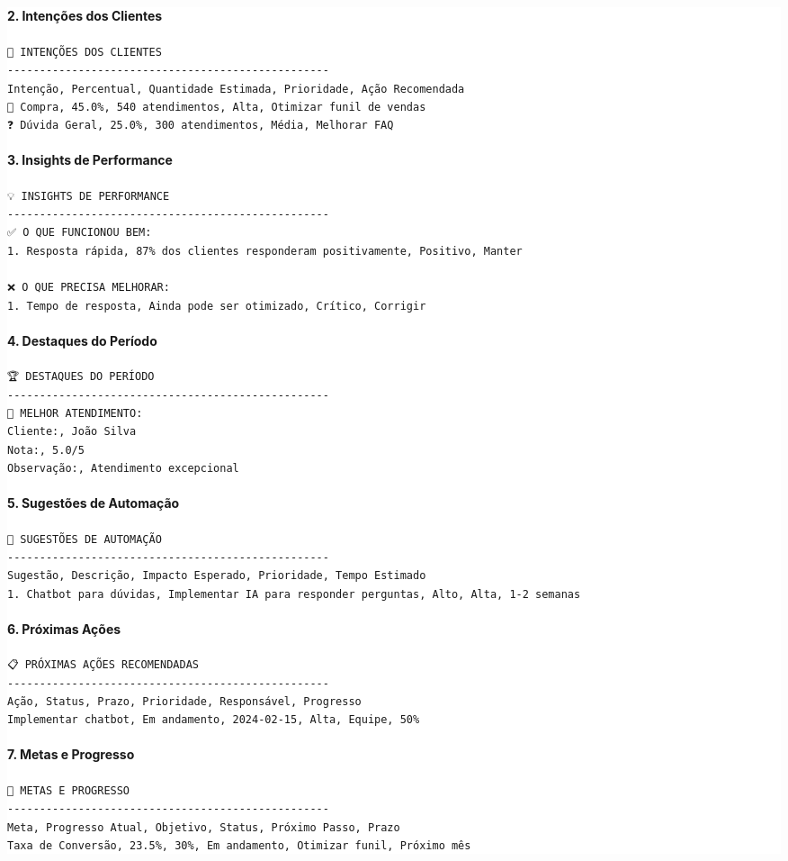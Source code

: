 #### **2. Intenções dos Clientes**
```
🎯 INTENÇÕES DOS CLIENTES
--------------------------------------------------
Intenção, Percentual, Quantidade Estimada, Prioridade, Ação Recomendada
🛒 Compra, 45.0%, 540 atendimentos, Alta, Otimizar funil de vendas
❓ Dúvida Geral, 25.0%, 300 atendimentos, Média, Melhorar FAQ
```

#### **3. Insights de Performance**
```
💡 INSIGHTS DE PERFORMANCE
--------------------------------------------------
✅ O QUE FUNCIONOU BEM:
1. Resposta rápida, 87% dos clientes responderam positivamente, Positivo, Manter

❌ O QUE PRECISA MELHORAR:
1. Tempo de resposta, Ainda pode ser otimizado, Crítico, Corrigir
```

#### **4. Destaques do Período**
```
🏆 DESTAQUES DO PERÍODO
--------------------------------------------------
🥇 MELHOR ATENDIMENTO:
Cliente:, João Silva
Nota:, 5.0/5
Observação:, Atendimento excepcional
```

#### **5. Sugestões de Automação**
```
🤖 SUGESTÕES DE AUTOMAÇÃO
--------------------------------------------------
Sugestão, Descrição, Impacto Esperado, Prioridade, Tempo Estimado
1. Chatbot para dúvidas, Implementar IA para responder perguntas, Alto, Alta, 1-2 semanas
```

#### **6. Próximas Ações**
```
📋 PRÓXIMAS AÇÕES RECOMENDADAS
--------------------------------------------------
Ação, Status, Prazo, Prioridade, Responsável, Progresso
Implementar chatbot, Em andamento, 2024-02-15, Alta, Equipe, 50%
```

#### **7. Metas e Progresso**
```
🎯 METAS E PROGRESSO
--------------------------------------------------
Meta, Progresso Atual, Objetivo, Status, Próximo Passo, Prazo
Taxa de Conversão, 23.5%, 30%, Em andamento, Otimizar funil, Próximo mês
```
